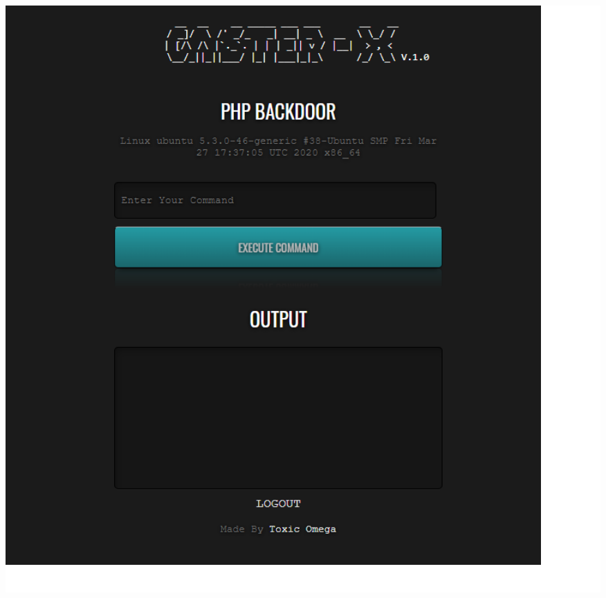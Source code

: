 <img width="90%" src="https://github.com/Toxic-Omega/Gaster-X/blob/master/Screenshot_4.png"/>
</p>
<br>

